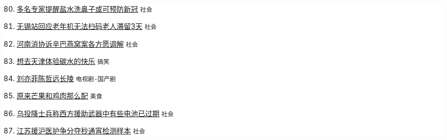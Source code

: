 80. [多名专家提醒盐水洗鼻子或可预防新冠](https://m.weibo.cn/search?containerid=100103type%3D1%26t%3D10%26q%3D%23%E5%A4%9A%E5%90%8D%E4%B8%93%E5%AE%B6%E6%8F%90%E9%86%92%E7%9B%90%E6%B0%B4%E6%B4%97%E9%BC%BB%E5%AD%90%E6%88%96%E5%8F%AF%E9%A2%84%E9%98%B2%E6%96%B0%E5%86%A0%23&stream_entry_id=31&isnewpage=1&extparam=seat%3D1%26filter_type%3Drealtimehot%26realpos%3D40%26dgr%3D0%26cate%3D0%26c_type%3D31%26lcate%3D5001%26pos%3D39%26flag%3D0%26display_time%3D1652186978%26pre_seqid%3D1652186964892012848304&luicode=10000011&lfid=106003type%3D25%26t%3D3%26disable_hot%3D1%26filter_type%3Drealtimehot) `社会` 

81. [无锡站回应老年机无法扫码老人滞留3天](https://m.weibo.cn/search?containerid=100103type%3D1%26t%3D10%26q%3D%23%E6%97%A0%E9%94%A1%E7%AB%99%E5%9B%9E%E5%BA%94%E8%80%81%E5%B9%B4%E6%9C%BA%E6%97%A0%E6%B3%95%E6%89%AB%E7%A0%81%E8%80%81%E4%BA%BA%E6%BB%9E%E7%95%993%E5%A4%A9%23&stream_entry_id=31&isnewpage=1&extparam=seat%3D1%26filter_type%3Drealtimehot%26realpos%3D42%26dgr%3D0%26cate%3D0%26c_type%3D31%26lcate%3D5001%26pos%3D41%26flag%3D0%26display_time%3D1652186978%26pre_seqid%3D1652186964892012848304&luicode=10000011&lfid=106003type%3D25%26t%3D3%26disable_hot%3D1%26filter_type%3Drealtimehot) `社会` 

82. [河南消协诉辛巴燕窝案各方愿调解](https://m.weibo.cn/search?containerid=100103type%3D1%26t%3D10%26q%3D%23%E6%B2%B3%E5%8D%97%E6%B6%88%E5%8D%8F%E8%AF%89%E8%BE%9B%E5%B7%B4%E7%87%95%E7%AA%9D%E6%A1%88%E5%90%84%E6%96%B9%E6%84%BF%E8%B0%83%E8%A7%A3%23&stream_entry_id=31&isnewpage=1&extparam=seat%3D1%26filter_type%3Drealtimehot%26realpos%3D44%26dgr%3D0%26cate%3D0%26c_type%3D31%26lcate%3D5001%26pos%3D43%26flag%3D0%26display_time%3D1652186978%26pre_seqid%3D1652186964892012848304&luicode=10000011&lfid=106003type%3D25%26t%3D3%26disable_hot%3D1%26filter_type%3Drealtimehot) `社会` 

83. [想去天津体验碳水的快乐](https://m.weibo.cn/search?containerid=100103type%3D1%26t%3D10%26q%3D%23%E6%83%B3%E5%8E%BB%E5%A4%A9%E6%B4%A5%E4%BD%93%E9%AA%8C%E7%A2%B3%E6%B0%B4%E7%9A%84%E5%BF%AB%E4%B9%90%23&stream_entry_id=31&isnewpage=1&extparam=seat%3D1%26filter_type%3Drealtimehot%26realpos%3D45%26dgr%3D0%26cate%3D0%26c_type%3D31%26lcate%3D5001%26pos%3D44%26flag%3D0%26display_time%3D1652186978%26pre_seqid%3D1652186964892012848304&luicode=10000011&lfid=106003type%3D25%26t%3D3%26disable_hot%3D1%26filter_type%3Drealtimehot) `搞笑` 

84. [刘亦菲陈哲远长陵](https://m.weibo.cn/search?containerid=100103type%3D1%26t%3D10%26q%3D%23%E5%88%98%E4%BA%A6%E8%8F%B2%E9%99%88%E5%93%B2%E8%BF%9C%E9%95%BF%E9%99%B5%23&stream_entry_id=31&isnewpage=1&extparam=seat%3D1%26filter_type%3Drealtimehot%26realpos%3D46%26dgr%3D0%26cate%3D0%26c_type%3D31%26lcate%3D5001%26pos%3D45%26flag%3D0%26display_time%3D1652186978%26pre_seqid%3D1652186964892012848304&luicode=10000011&lfid=106003type%3D25%26t%3D3%26disable_hot%3D1%26filter_type%3Drealtimehot) `电视剧-国产剧` 

85. [原来芒果和鸡肉那么配](https://m.weibo.cn/search?containerid=100103type%3D1%26t%3D10%26q%3D%23%E5%8E%9F%E6%9D%A5%E8%8A%92%E6%9E%9C%E5%92%8C%E9%B8%A1%E8%82%89%E9%82%A3%E4%B9%88%E9%85%8D%23&stream_entry_id=31&isnewpage=1&extparam=seat%3D1%26filter_type%3Drealtimehot%26realpos%3D48%26dgr%3D0%26cate%3D0%26c_type%3D31%26lcate%3D5001%26pos%3D47%26flag%3D0%26display_time%3D1652186978%26pre_seqid%3D1652186964892012848304&luicode=10000011&lfid=106003type%3D25%26t%3D3%26disable_hot%3D1%26filter_type%3Drealtimehot) `美食` 

86. [乌投降士兵称西方援助武器中有些电池已过期](https://m.weibo.cn/search?containerid=100103type%3D1%26t%3D10%26q%3D%23%E4%B9%8C%E6%8A%95%E9%99%8D%E5%A3%AB%E5%85%B5%E7%A7%B0%E8%A5%BF%E6%96%B9%E6%8F%B4%E5%8A%A9%E6%AD%A6%E5%99%A8%E4%B8%AD%E6%9C%89%E4%BA%9B%E7%94%B5%E6%B1%A0%E5%B7%B2%E8%BF%87%E6%9C%9F%23&stream_entry_id=31&isnewpage=1&extparam=seat%3D1%26filter_type%3Drealtimehot%26realpos%3D49%26dgr%3D0%26cate%3D0%26c_type%3D31%26lcate%3D5001%26pos%3D48%26flag%3D0%26display_time%3D1652186978%26pre_seqid%3D1652186964892012848304&luicode=10000011&lfid=106003type%3D25%26t%3D3%26disable_hot%3D1%26filter_type%3Drealtimehot) `社会` 

87. [江苏援沪医护争分夺秒通宵检测样本](https://m.weibo.cn/search?containerid=100103type%3D1%26t%3D10%26q%3D%23%E6%B1%9F%E8%8B%8F%E6%8F%B4%E6%B2%AA%E5%8C%BB%E6%8A%A4%E4%BA%89%E5%88%86%E5%A4%BA%E7%A7%92%E9%80%9A%E5%AE%B5%E6%A3%80%E6%B5%8B%E6%A0%B7%E6%9C%AC%23&stream_entry_id=31&isnewpage=1&extparam=seat%3D1%26adid%3D153930%26flag%3D0%26filter_type%3Drealtimehot%26dgr%3D0%26realpos%3D15%26c_type%3D31%26lcate%3D5001%26pos%3D14%26cate%3D0%26display_time%3D1652181697%26pre_seqid%3D165218169759603978129&luicode=10000011&lfid=106003type%3D25%26t%3D3%26disable_hot%3D1%26filter_type%3Drealtimehot) `社会` 
